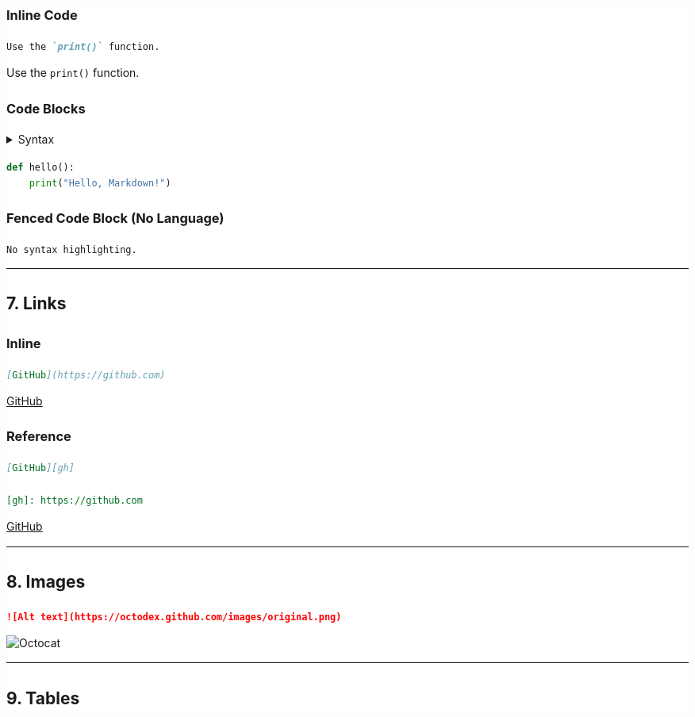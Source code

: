 ### Inline Code

```markdown
Use the `print()` function.
```
Use the `print()` function.

### Code Blocks

<details><summary>Syntax</summary></details>

```python
def hello():
    print("Hello, Markdown!")
```

### Fenced Code Block (No Language)

```
No syntax highlighting.
```

---

## 7. Links

### Inline

```markdown
[GitHub](https://github.com)
```
[GitHub](https://github.com)

### Reference

```markdown
[GitHub][gh]

[gh]: https://github.com
```
[GitHub][gh]

[gh]: https://github.com

---

## 8. Images

```markdown
![Alt text](https://octodex.github.com/images/original.png)
```
![Octocat](https://octodex.github.com/images/original.png)

---

## 9. Tables


[^1]: This is the footnote.
[^1]: This is the footnote.
